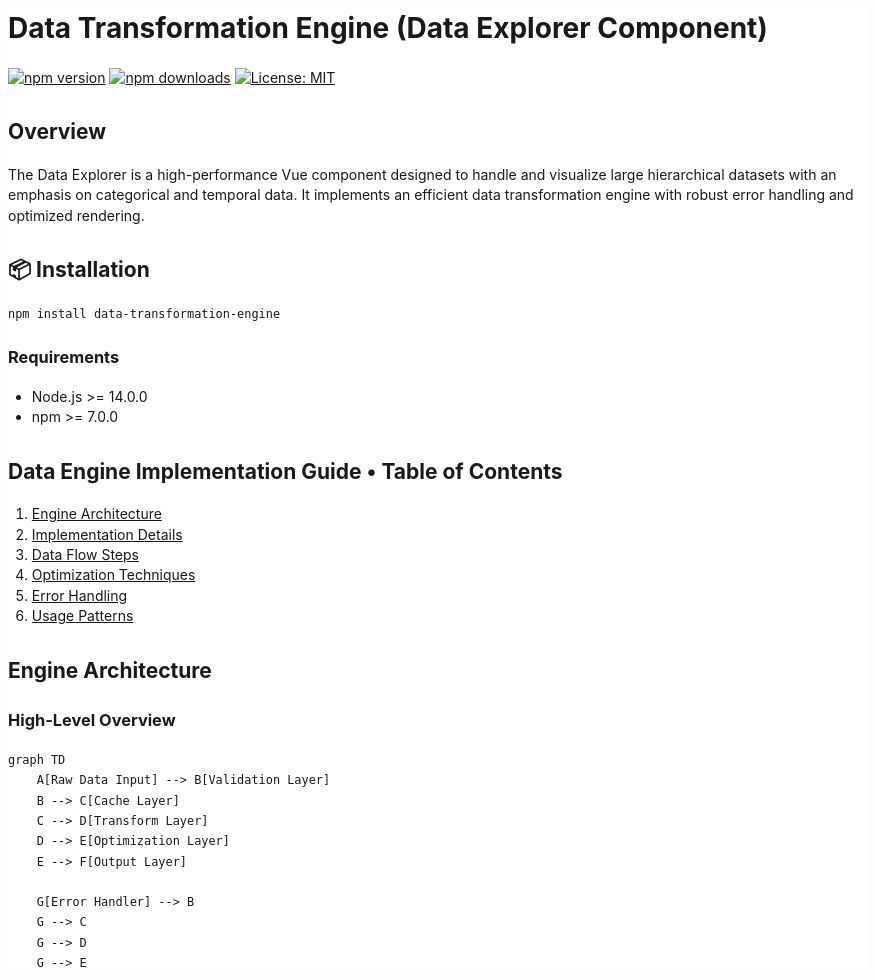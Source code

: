 # Data Transformation Engine (Data Explorer Component)

[![npm version](https://img.shields.io/npm/v/data-transformation-engine.svg)](https://www.npmjs.com/package/data-transformation-engine)
[![npm downloads](https://img.shields.io/npm/dm/data-transformation-engine.svg)](https://www.npmjs.com/package/data-transformation-engine)
[![License: MIT](https://img.shields.io/badge/License-MIT-yellow.svg)](https://opensource.org/licenses/MIT)

## Overview
The Data Explorer is a high-performance Vue component designed to handle and visualize large hierarchical datasets with an emphasis on categorical and temporal data. It implements an efficient data transformation engine with robust error handling and optimized rendering.

## 📦 Installation

```bash
npm install data-transformation-engine
```

### Requirements
- Node.js >= 14.0.0
- npm >= 7.0.0

## Data Engine Implementation Guide • Table of Contents

1. [Engine Architecture](#engine-architecture)
2. [Implementation Details](#implementation-details)
3. [Data Flow Steps](#data-flow-steps)
4. [Optimization Techniques](#optimization-techniques)
5. [Error Handling](#error-handling)
6. [Usage Patterns](#usage-patterns)

## Engine Architecture

### High-Level Overview

```mermaid
graph TD
    A[Raw Data Input] --> B[Validation Layer]
    B --> C[Cache Layer]
    C --> D[Transform Layer]
    D --> E[Optimization Layer]
    E --> F[Output Layer]
    
    G[Error Handler] --> B
    G --> C
    G --> D
    G --> E
```
